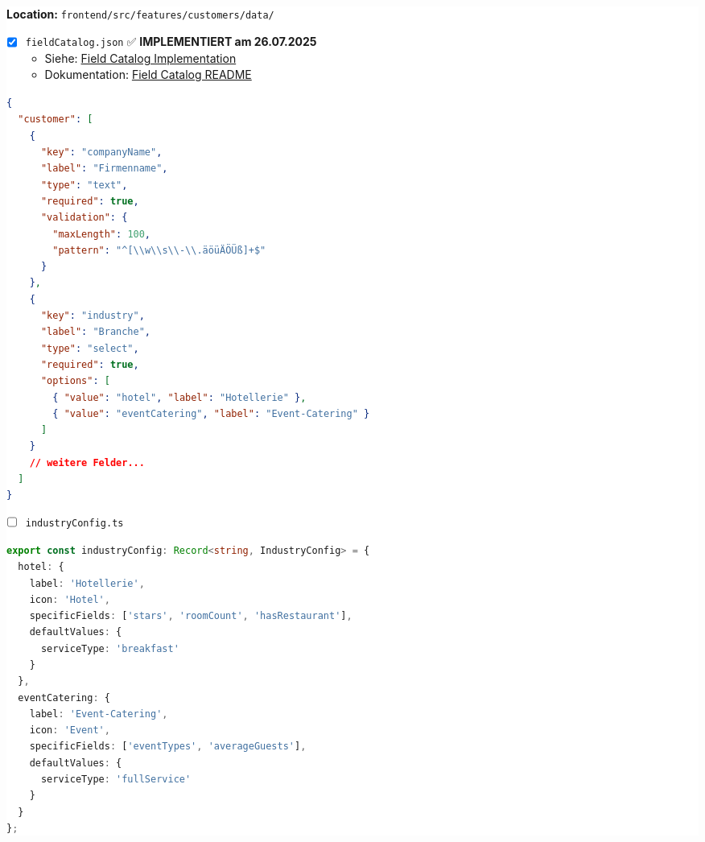 **Location:** `frontend/src/features/customers/data/`

- [x] `fieldCatalog.json` ✅ **IMPLEMENTIERT am 26.07.2025**
  - Siehe: [Field Catalog Implementation](/Users/joergstreeck/freshplan-sales-tool/frontend/src/features/customers/data/fieldCatalog.json)
  - Dokumentation: [Field Catalog README](/Users/joergstreeck/freshplan-sales-tool/frontend/src/features/customers/data/README.md)
```json
{
  "customer": [
    {
      "key": "companyName",
      "label": "Firmenname",
      "type": "text",
      "required": true,
      "validation": {
        "maxLength": 100,
        "pattern": "^[\\w\\s\\-\\.äöüÄÖÜß]+$"
      }
    },
    {
      "key": "industry",
      "label": "Branche",
      "type": "select",
      "required": true,
      "options": [
        { "value": "hotel", "label": "Hotellerie" },
        { "value": "eventCatering", "label": "Event-Catering" }
      ]
    }
    // weitere Felder...
  ]
}
```

- [ ] `industryConfig.ts`
```typescript
export const industryConfig: Record<string, IndustryConfig> = {
  hotel: {
    label: 'Hotellerie',
    icon: 'Hotel',
    specificFields: ['stars', 'roomCount', 'hasRestaurant'],
    defaultValues: {
      serviceType: 'breakfast'
    }
  },
  eventCatering: {
    label: 'Event-Catering',
    icon: 'Event',
    specificFields: ['eventTypes', 'averageGuests'],
    defaultValues: {
      serviceType: 'fullService'
    }
  }
};
```
